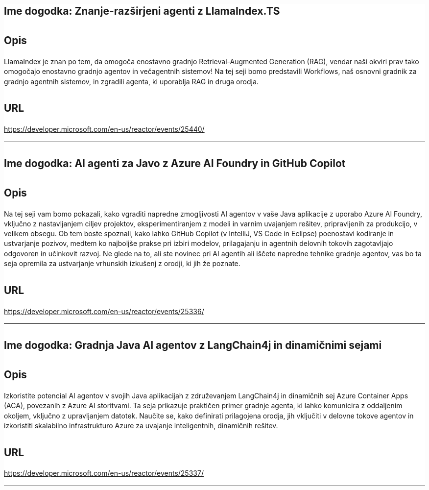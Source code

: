 ## Ime dogodka: Znanje-razširjeni agenti z LlamaIndex.TS

## Opis

LlamaIndex je znan po tem, da omogoča enostavno gradnjo Retrieval-Augmented Generation (RAG), vendar naši okviri prav tako omogočajo enostavno gradnjo agentov in večagentnih sistemov! Na tej seji bomo predstavili Workflows, naš osnovni gradnik za gradnjo agentnih sistemov, in zgradili agenta, ki uporablja RAG in druga orodja.

## URL
<https://developer.microsoft.com/en-us/reactor/events/25440/>

---

## Ime dogodka: AI agenti za Javo z Azure AI Foundry in GitHub Copilot

## Opis

Na tej seji vam bomo pokazali, kako vgraditi napredne zmogljivosti AI agentov v vaše Java aplikacije z uporabo Azure AI Foundry, vključno z nastavljanjem ciljev projektov, eksperimentiranjem z modeli in varnim uvajanjem rešitev, pripravljenih za produkcijo, v velikem obsegu. Ob tem boste spoznali, kako lahko GitHub Copilot (v IntelliJ, VS Code in Eclipse) poenostavi kodiranje in ustvarjanje pozivov, medtem ko najboljše prakse pri izbiri modelov, prilagajanju in agentnih delovnih tokovih zagotavljajo odgovoren in učinkovit razvoj. Ne glede na to, ali ste novinec pri AI agentih ali iščete napredne tehnike gradnje agentov, vas bo ta seja opremila za ustvarjanje vrhunskih izkušenj z orodji, ki jih že poznate.

## URL
<https://developer.microsoft.com/en-us/reactor/events/25336/>

---

## Ime dogodka: Gradnja Java AI agentov z LangChain4j in dinamičnimi sejami

## Opis

Izkoristite potencial AI agentov v svojih Java aplikacijah z združevanjem LangChain4j in dinamičnih sej Azure Container Apps (ACA), povezanih z Azure AI storitvami. Ta seja prikazuje praktičen primer gradnje agenta, ki lahko komunicira z oddaljenim okoljem, vključno z upravljanjem datotek. Naučite se, kako definirati prilagojena orodja, jih vključiti v delovne tokove agentov in izkoristiti skalabilno infrastrukturo Azure za uvajanje inteligentnih, dinamičnih rešitev.

## URL
<https://developer.microsoft.com/en-us/reactor/events/25337/>

---